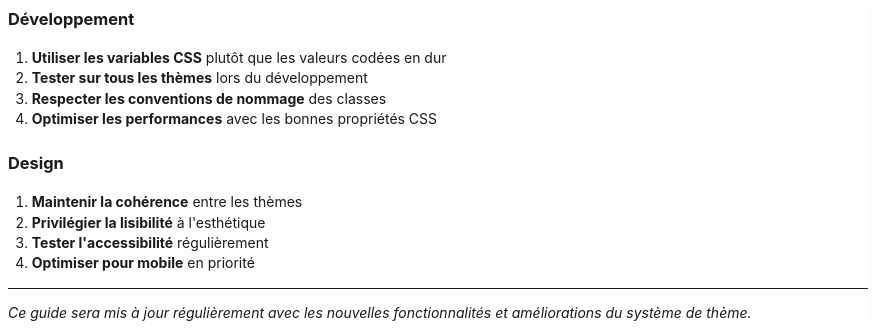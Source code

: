 ### Développement
1. **Utiliser les variables CSS** plutôt que les valeurs codées en dur
2. **Tester sur tous les thèmes** lors du développement
3. **Respecter les conventions de nommage** des classes
4. **Optimiser les performances** avec les bonnes propriétés CSS

### Design
1. **Maintenir la cohérence** entre les thèmes
2. **Privilégier la lisibilité** à l'esthétique
3. **Tester l'accessibilité** régulièrement
4. **Optimiser pour mobile** en priorité

---

*Ce guide sera mis à jour régulièrement avec les nouvelles fonctionnalités et améliorations du système de thème.* 